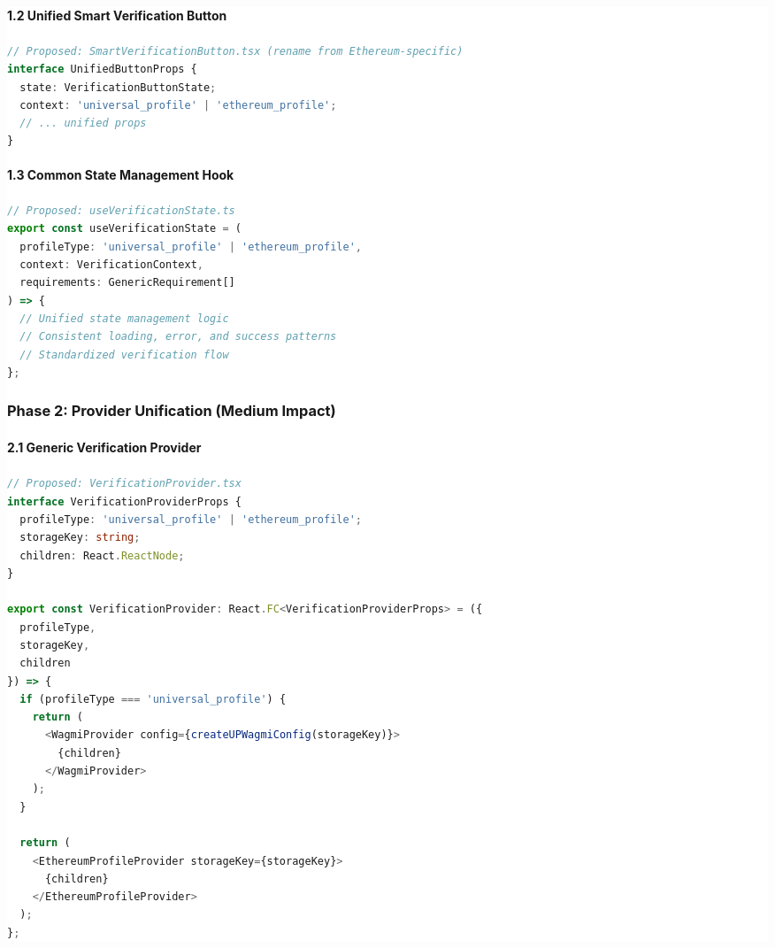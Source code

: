 #### 1.2 Unified Smart Verification Button
```typescript
// Proposed: SmartVerificationButton.tsx (rename from Ethereum-specific)
interface UnifiedButtonProps {
  state: VerificationButtonState;
  context: 'universal_profile' | 'ethereum_profile';
  // ... unified props
}
```

#### 1.3 Common State Management Hook
```typescript
// Proposed: useVerificationState.ts
export const useVerificationState = (
  profileType: 'universal_profile' | 'ethereum_profile',
  context: VerificationContext,
  requirements: GenericRequirement[]
) => {
  // Unified state management logic
  // Consistent loading, error, and success patterns
  // Standardized verification flow
};
```

### Phase 2: Provider Unification (Medium Impact)

#### 2.1 Generic Verification Provider
```typescript
// Proposed: VerificationProvider.tsx
interface VerificationProviderProps {
  profileType: 'universal_profile' | 'ethereum_profile';
  storageKey: string;
  children: React.ReactNode;
}

export const VerificationProvider: React.FC<VerificationProviderProps> = ({
  profileType,
  storageKey,  
  children
}) => {
  if (profileType === 'universal_profile') {
    return (
      <WagmiProvider config={createUPWagmiConfig(storageKey)}>
        {children}
      </WagmiProvider>
    );
  }
  
  return (
    <EthereumProfileProvider storageKey={storageKey}>
      {children}
    </EthereumProfileProvider>
  );
};
```
